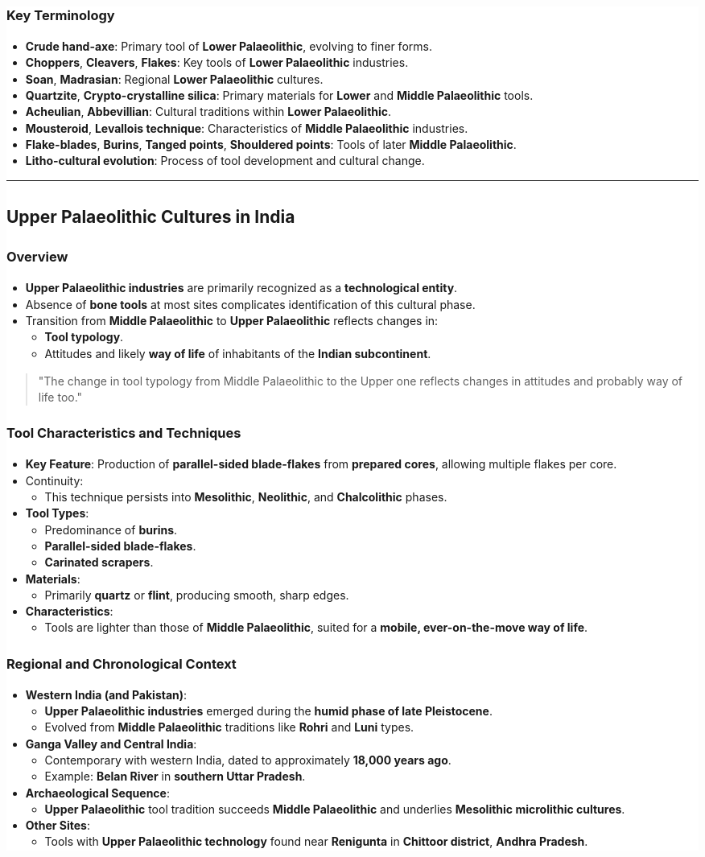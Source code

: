 ### Key Terminology
* **Crude hand-axe**: Primary tool of **Lower Palaeolithic**, evolving to finer forms.
* **Choppers**, **Cleavers**, **Flakes**: Key tools of **Lower Palaeolithic** industries.
* **Soan**, **Madrasian**: Regional **Lower Palaeolithic** cultures.
* **Quartzite**, **Crypto-crystalline silica**: Primary materials for **Lower** and **Middle Palaeolithic** tools.
* **Acheulian**, **Abbevillian**: Cultural traditions within **Lower Palaeolithic**.
* **Mousteroid**, **Levallois technique**: Characteristics of **Middle Palaeolithic** industries.
* **Flake-blades**, **Burins**, **Tanged points**, **Shouldered points**: Tools of later **Middle Palaeolithic**.
* **Litho-cultural evolution**: Process of tool development and cultural change.

---

## Upper Palaeolithic Cultures in India

### Overview
* **Upper Palaeolithic industries** are primarily recognized as a **technological entity**.
* Absence of **bone tools** at most sites complicates identification of this cultural phase.
* Transition from **Middle Palaeolithic** to **Upper Palaeolithic** reflects changes in:
  * **Tool typology**.
  * Attitudes and likely **way of life** of inhabitants of the **Indian subcontinent**.
> "The change in tool typology from Middle Palaeolithic to the Upper one reflects changes in attitudes and probably way of life too."

### Tool Characteristics and Techniques
* **Key Feature**: Production of **parallel-sided blade-flakes** from **prepared cores**, allowing multiple flakes per core.
* Continuity:
  * This technique persists into **Mesolithic**, **Neolithic**, and **Chalcolithic** phases.
* **Tool Types**:
  * Predominance of **burins**.
  * **Parallel-sided blade-flakes**.
  * **Carinated scrapers**.
* **Materials**:
  * Primarily **quartz** or **flint**, producing smooth, sharp edges.
* **Characteristics**:
  * Tools are lighter than those of **Middle Palaeolithic**, suited for a **mobile, ever-on-the-move way of life**.

### Regional and Chronological Context
* **Western India (and Pakistan)**:
  * **Upper Palaeolithic industries** emerged during the **humid phase of late Pleistocene**.
  * Evolved from **Middle Palaeolithic** traditions like **Rohri** and **Luni** types.
* **Ganga Valley and Central India**:
  * Contemporary with western India, dated to approximately **18,000 years ago**.
  * Example: **Belan River** in **southern Uttar Pradesh**.
* **Archaeological Sequence**:
  * **Upper Palaeolithic** tool tradition succeeds **Middle Palaeolithic** and underlies **Mesolithic microlithic cultures**.
* **Other Sites**:
  * Tools with **Upper Palaeolithic technology** found near **Renigunta** in **Chittoor district**, **Andhra Pradesh**.

